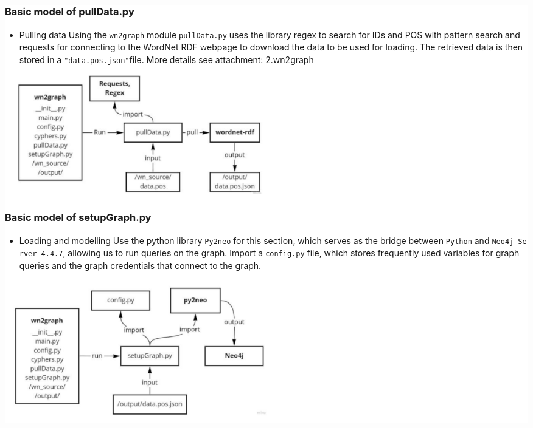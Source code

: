 ### Basic model of pullData.py
* Pulling data
Using the `wn2graph` module `pullData.py` uses the library regex to search for IDs and POS with pattern search and requests for connecting to the WordNet RDF webpage to download the data to be used for loading. The retrieved data is then stored in a `"data.pos.json"`file.
More details see attachment: 
[2.wn2graph](https://github.com/PennyLi123/Nature-Language-Processing-WordNet/tree/main/2.wn2graph)

<img src="https://github.com/PennyLi123/Nature-Language-Processing-WordNet/blob/main/3.Screenshots/Basic%20model%20of%20pullData.png" width="430">

### Basic model of setupGraph.py
* Loading and modelling
Use the python library `Py2neo` for this section, which serves as the bridge between `Python` and `Neo4j Server 4.4.7`, allowing us to run queries on the graph. Import a `config.py` file, which stores frequently used variables for graph queries and the graph credentials that connect to the graph.

<img src="https://github.com/PennyLi123/Nature-Language-Processing-WordNet/blob/main/3.Screenshots/Basic%20model%20of%20setupGraph.png" width="430">
